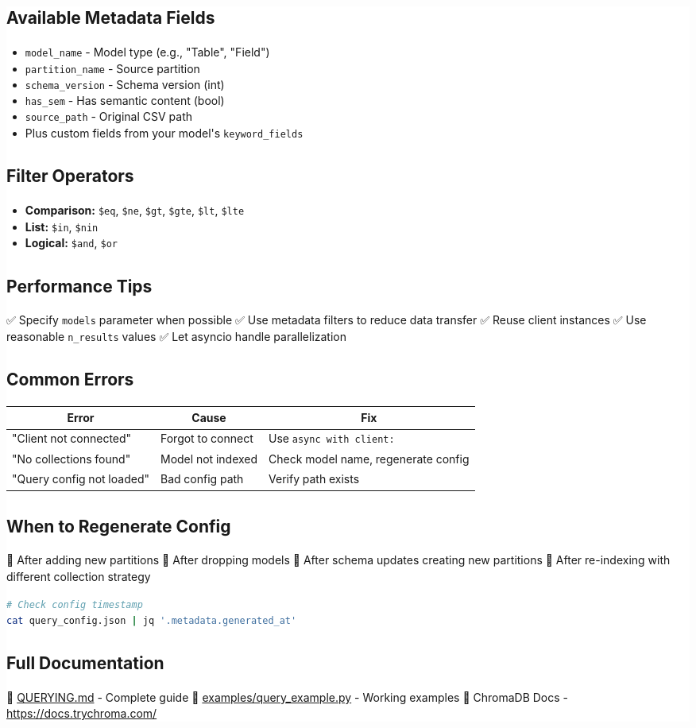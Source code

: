 ## Available Metadata Fields

- `model_name` - Model type (e.g., "Table", "Field")
- `partition_name` - Source partition
- `schema_version` - Schema version (int)
- `has_sem` - Has semantic content (bool)
- `source_path` - Original CSV path
- Plus custom fields from your model's `keyword_fields`

## Filter Operators

- **Comparison:** `$eq`, `$ne`, `$gt`, `$gte`, `$lt`, `$lte`
- **List:** `$in`, `$nin`
- **Logical:** `$and`, `$or`

## Performance Tips

✅ Specify `models` parameter when possible
✅ Use metadata filters to reduce data transfer
✅ Reuse client instances
✅ Use reasonable `n_results` values
✅ Let asyncio handle parallelization

## Common Errors

| Error | Cause | Fix |
|-------|-------|-----|
| "Client not connected" | Forgot to connect | Use `async with client:` |
| "No collections found" | Model not indexed | Check model name, regenerate config |
| "Query config not loaded" | Bad config path | Verify path exists |

## When to Regenerate Config

🔄 After adding new partitions
🔄 After dropping models
🔄 After schema updates creating new partitions
🔄 After re-indexing with different collection strategy

```bash
# Check config timestamp
cat query_config.json | jq '.metadata.generated_at'
```

## Full Documentation

📖 [QUERYING.md](QUERYING.md) - Complete guide
📖 [examples/query_example.py](examples/query_example.py) - Working examples
📖 ChromaDB Docs - https://docs.trychroma.com/

